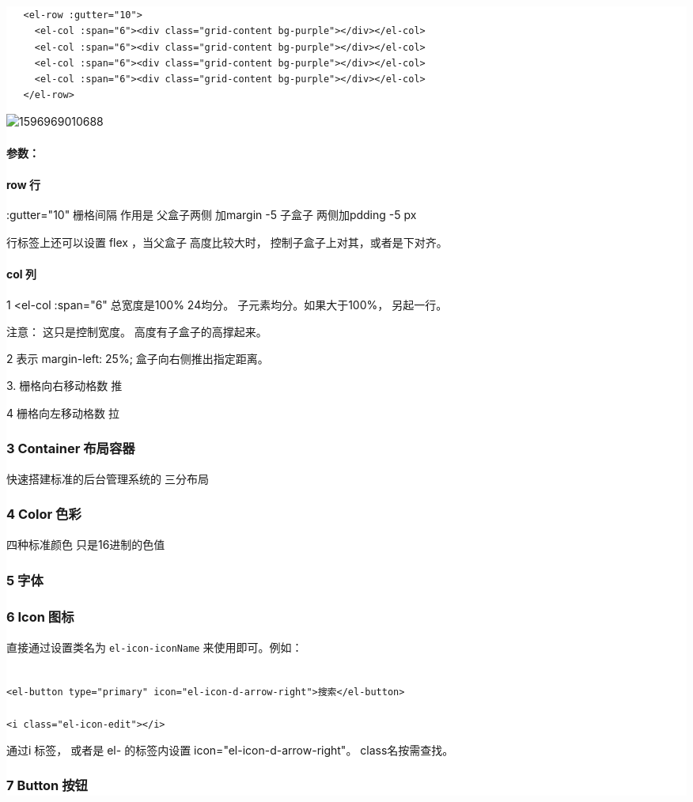 ```
   <el-row :gutter="10">
     <el-col :span="6"><div class="grid-content bg-purple"></div></el-col>
     <el-col :span="6"><div class="grid-content bg-purple"></div></el-col>
     <el-col :span="6"><div class="grid-content bg-purple"></div></el-col>
     <el-col :span="6"><div class="grid-content bg-purple"></div></el-col>
   </el-row>
```

![1596969010688](C:\Users\luyunxiao\AppData\Roaming\Typora\typora-user-images\1596969010688.png)

#### 参数： 

#### row  行

:gutter="10"   栅格间隔   作用是  父盒子两侧 加margin -5    子盒子 两侧加pdding -5 px

行标签上还可以设置 flex ，当父盒子 高度比较大时， 控制子盒子上对其，或者是下对齐。

<el-row :gutter="10" type='flex' align='bottom' justify='space-between' class="outbox">

#### col  列

1  <el-col :span="6"   总宽度是100%    24均分。  子元素均分。如果大于100%， 另起一行。

注意： 这只是控制宽度。 高度有子盒子的高撑起来。

2   <el-col  offset='6'>    表示    margin-left: 25%;  盒子向右侧推出指定距离。

3.<el-col :span="6" push='1'>    栅格向右移动格数  推

4  <el-col :span="6" pull='1'>   栅格向左移动格数    拉

### 3  Container 布局容器

快速搭建标准的后台管理系统的  三分布局

### 4 Color 色彩

四种标准颜色   只是16进制的色值

### 5  字体

### 6  Icon 图标

直接通过设置类名为 `el-icon-iconName` 来使用即可。例如：

```

<el-button type="primary" icon="el-icon-d-arrow-right">搜索</el-button>

<i class="el-icon-edit"></i>
```

通过i  标签， 或者是 el- 的标签内设置  icon="el-icon-d-arrow-right"。  class名按需查找。

### 7 Button 按钮
